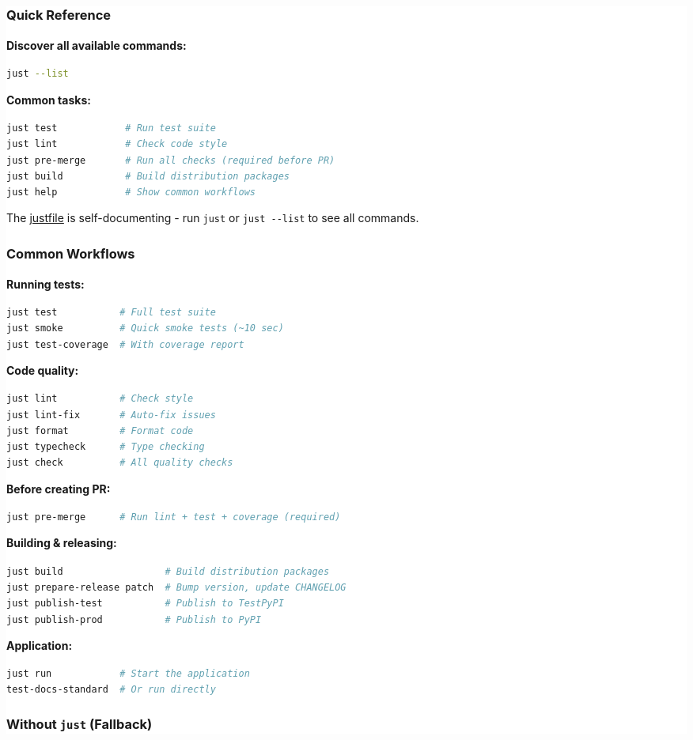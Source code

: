 ### Quick Reference

**Discover all available commands:**
```bash
just --list
```

**Common tasks:**
```bash
just test            # Run test suite
just lint            # Check code style
just pre-merge       # Run all checks (required before PR)
just build           # Build distribution packages
just help            # Show common workflows
```

The [justfile](justfile) is self-documenting - run `just` or `just --list` to see all commands.

### Common Workflows

**Running tests:**
```bash
just test           # Full test suite
just smoke          # Quick smoke tests (~10 sec)
just test-coverage  # With coverage report
```

**Code quality:**
```bash
just lint           # Check style
just lint-fix       # Auto-fix issues
just format         # Format code
just typecheck      # Type checking
just check          # All quality checks
```

**Before creating PR:**
```bash
just pre-merge      # Run lint + test + coverage (required)
```

**Building & releasing:**
```bash
just build                  # Build distribution packages
just prepare-release patch  # Bump version, update CHANGELOG
just publish-test           # Publish to TestPyPI
just publish-prod           # Publish to PyPI
```

**Application:**
```bash
just run            # Start the application
test-docs-standard  # Or run directly
```

### Without `just` (Fallback)
